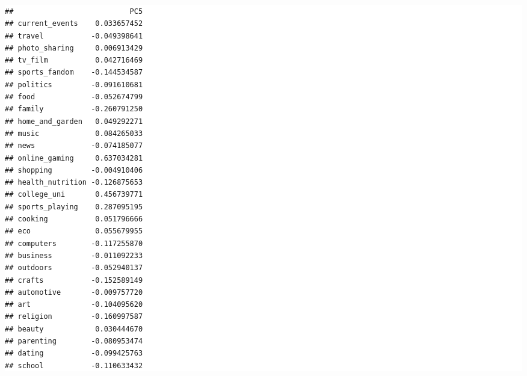     ##                           PC5
    ## current_events    0.033657452
    ## travel           -0.049398641
    ## photo_sharing     0.006913429
    ## tv_film           0.042716469
    ## sports_fandom    -0.144534587
    ## politics         -0.091610681
    ## food             -0.052674799
    ## family           -0.260791250
    ## home_and_garden   0.049292271
    ## music             0.084265033
    ## news             -0.074185077
    ## online_gaming     0.637034281
    ## shopping         -0.004910406
    ## health_nutrition -0.126875653
    ## college_uni       0.456739771
    ## sports_playing    0.287095195
    ## cooking           0.051796666
    ## eco               0.055679955
    ## computers        -0.117255870
    ## business         -0.011092233
    ## outdoors         -0.052940137
    ## crafts           -0.152589149
    ## automotive       -0.009757720
    ## art              -0.104095620
    ## religion         -0.160997587
    ## beauty            0.030444670
    ## parenting        -0.080953474
    ## dating           -0.099425763
    ## school           -0.110633432